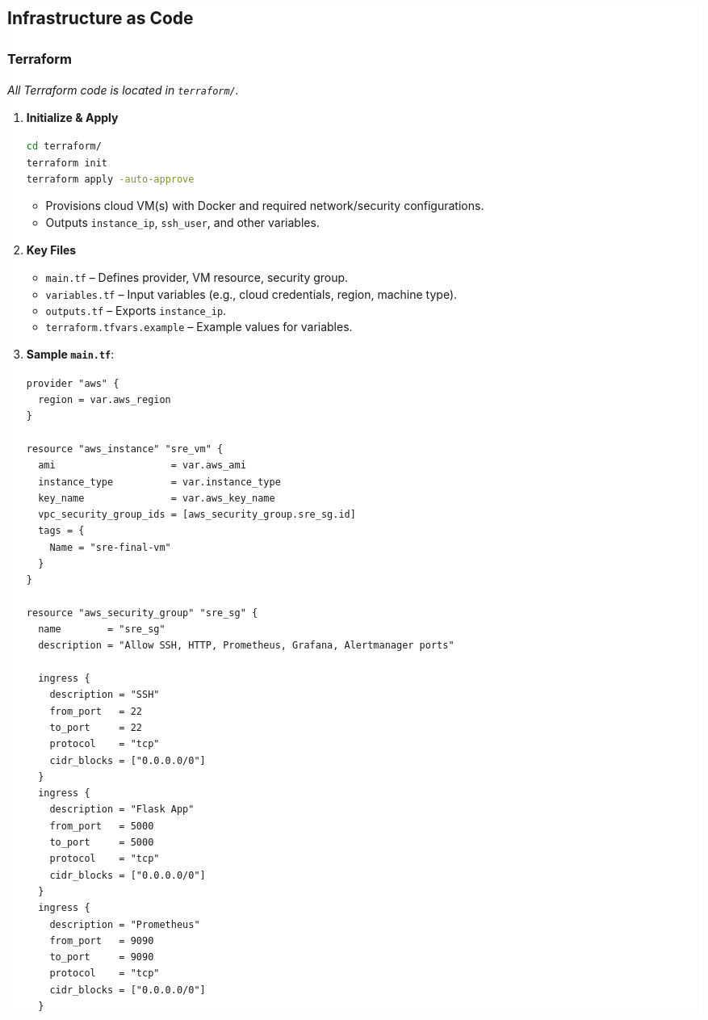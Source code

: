 
## Infrastructure as Code

### Terraform

*All Terraform code is located in `terraform/`.*

1. **Initialize & Apply**

   ```bash
   cd terraform/
   terraform init
   terraform apply -auto-approve
   ```

   * Provisions cloud VM(s) with Docker and required network/security configurations.
   * Outputs `instance_ip`, `ssh_user`, and other variables.

2. **Key Files**

   * `main.tf` – Defines provider, VM resource, security group.
   * `variables.tf` – Input variables (e.g., cloud credentials, region, machine type).
   * `outputs.tf` – Exports `instance_ip`.
   * `terraform.tfvars.example` – Example values for variables.

3. **Sample `main.tf`**:

   ```hcl
   provider "aws" {
     region = var.aws_region
   }

   resource "aws_instance" "sre_vm" {
     ami                    = var.aws_ami
     instance_type          = var.instance_type
     key_name               = var.aws_key_name
     vpc_security_group_ids = [aws_security_group.sre_sg.id]
     tags = {
       Name = "sre-final-vm"
     }
   }

   resource "aws_security_group" "sre_sg" {
     name        = "sre_sg"
     description = "Allow SSH, HTTP, Prometheus, Grafana, Alertmanager ports"

     ingress {
       description = "SSH"
       from_port   = 22
       to_port     = 22
       protocol    = "tcp"
       cidr_blocks = ["0.0.0.0/0"]
     }
     ingress {
       description = "Flask App"
       from_port   = 5000
       to_port     = 5000
       protocol    = "tcp"
       cidr_blocks = ["0.0.0.0/0"]
     }
     ingress {
       description = "Prometheus"
       from_port   = 9090
       to_port     = 9090
       protocol    = "tcp"
       cidr_blocks = ["0.0.0.0/0"]
     }
   ```